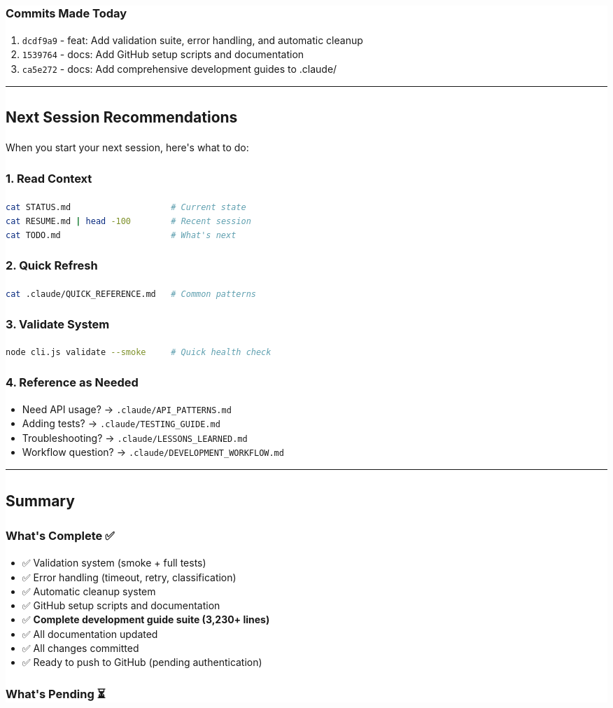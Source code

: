 ### Commits Made Today

1. `dcdf9a9` - feat: Add validation suite, error handling, and automatic cleanup
2. `1539764` - docs: Add GitHub setup scripts and documentation
3. `ca5e272` - docs: Add comprehensive development guides to .claude/

---

## Next Session Recommendations

When you start your next session, here's what to do:

### 1. Read Context
```bash
cat STATUS.md                    # Current state
cat RESUME.md | head -100        # Recent session
cat TODO.md                      # What's next
```

### 2. Quick Refresh
```bash
cat .claude/QUICK_REFERENCE.md   # Common patterns
```

### 3. Validate System
```bash
node cli.js validate --smoke     # Quick health check
```

### 4. Reference as Needed
- Need API usage? → `.claude/API_PATTERNS.md`
- Adding tests? → `.claude/TESTING_GUIDE.md`
- Troubleshooting? → `.claude/LESSONS_LEARNED.md`
- Workflow question? → `.claude/DEVELOPMENT_WORKFLOW.md`

---

## Summary

### What's Complete ✅

- ✅ Validation system (smoke + full tests)
- ✅ Error handling (timeout, retry, classification)
- ✅ Automatic cleanup system
- ✅ GitHub setup scripts and documentation
- ✅ **Complete development guide suite (3,230+ lines)**
- ✅ All documentation updated
- ✅ All changes committed
- ✅ Ready to push to GitHub (pending authentication)

### What's Pending ⏳
